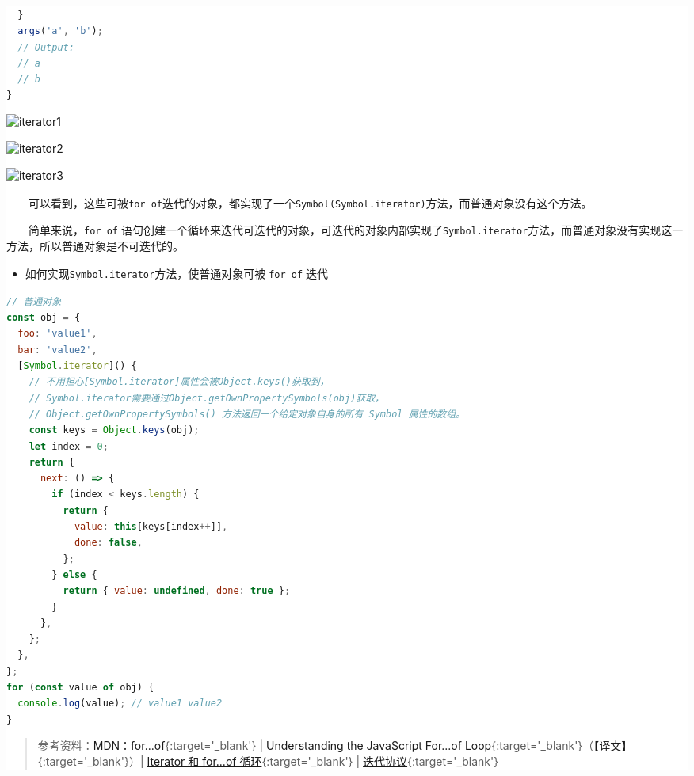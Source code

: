```js
  }
  args('a', 'b');
  // Output:
  // a
  // b
}
```

![iterator1](https://king-hcj.github.io/images/posts/zhuangbility100/iterator1.png?raw=true)

![iterator2](https://king-hcj.github.io/images/posts/zhuangbility100/iterator2.png?raw=true)

![iterator3](https://king-hcj.github.io/images/posts/zhuangbility100/iterator3.png?raw=true)

&emsp;&emsp;可以看到，这些可被`for of`迭代的对象，都实现了一个`Symbol(Symbol.iterator)`方法，而普通对象没有这个方法。

&emsp;&emsp;简单来说，`for of` 语句创建一个循环来迭代可迭代的对象，可迭代的对象内部实现了`Symbol.iterator`方法，而普通对象没有实现这一方法，所以普通对象是不可迭代的。

- 如何实现`Symbol.iterator`方法，使普通对象可被 `for of` 迭代

```js
// 普通对象
const obj = {
  foo: 'value1',
  bar: 'value2',
  [Symbol.iterator]() {
    // 不用担心[Symbol.iterator]属性会被Object.keys()获取到，
    // Symbol.iterator需要通过Object.getOwnPropertySymbols(obj)获取，
    // Object.getOwnPropertySymbols() 方法返回一个给定对象自身的所有 Symbol 属性的数组。
    const keys = Object.keys(obj);
    let index = 0;
    return {
      next: () => {
        if (index < keys.length) {
          return {
            value: this[keys[index++]],
            done: false,
          };
        } else {
          return { value: undefined, done: true };
        }
      },
    };
  },
};
for (const value of obj) {
  console.log(value); // value1 value2
}
```

> 参考资料：[MDN：for...of](https://developer.mozilla.org/zh-CN/docs/Web/JavaScript/Reference/Statements/for...of){:target='\_blank'} &#124; [Understanding the JavaScript For...of Loop](https://scotch.io/tutorials/understanding-the-javascript-forof-loop){:target='\_blank'}（[【译文】](https://www.cnblogs.com/m2maomao/p/7743143.html){:target='\_blank'}）&#124; [Iterator 和 for...of 循环](https://es6.ruanyifeng.com/#docs/iterator){:target='\_blank'} &#124; [迭代协议](https://developer.mozilla.org/zh-CN/docs/Web){:target='\_blank'}
